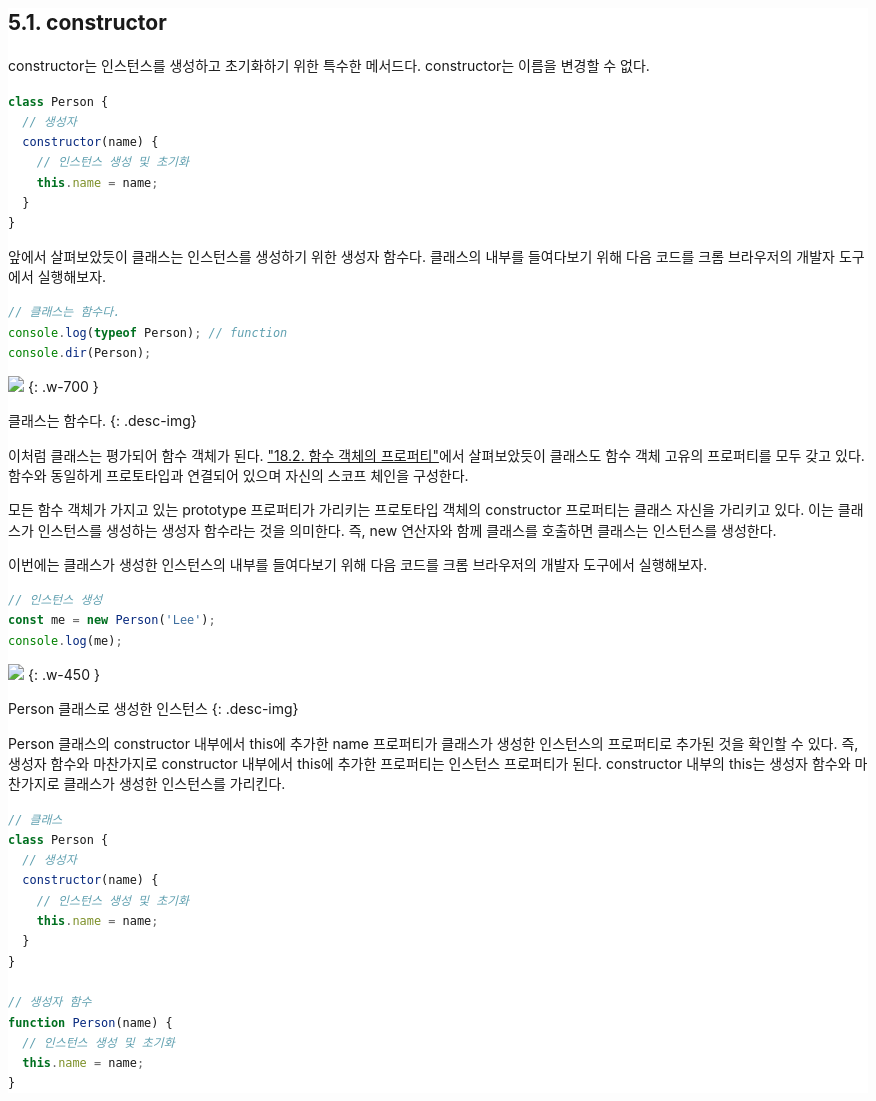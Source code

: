 ## 5.1. constructor

constructor는 인스턴스를 생성하고 초기화하기 위한 특수한 메서드다. constructor는 이름을 변경할 수 없다.

```javascript
class Person {
  // 생성자
  constructor(name) {
    // 인스턴스 생성 및 초기화
    this.name = name;
  }
}
```

앞에서 살펴보았듯이 클래스는 인스턴스를 생성하기 위한 생성자 함수다. 클래스의 내부를 들여다보기 위해 다음 코드를 크롬 브라우저의 개발자 도구에서 실행해보자.

```javascript
// 클래스는 함수다.
console.log(typeof Person); // function
console.dir(Person);
```

![](/assets/fs-images/25-2.png)
{: .w-700 }

클래스는 함수다.
{: .desc-img}

이처럼 클래스는 평가되어 함수 객체가 된다. ["18.2. 함수 객체의 프로퍼티"](/fastcampus/first-class-object#2-함수-객체의-프로퍼티)에서 살펴보았듯이 클래스도 함수 객체 고유의 프로퍼티를 모두 갖고 있다. 함수와 동일하게 프로토타입과 연결되어 있으며 자신의 스코프 체인을 구성한다.

모든 함수 객체가 가지고 있는 prototype 프로퍼티가 가리키는 프로토타입 객체의 constructor 프로퍼티는 클래스 자신을 가리키고 있다. 이는 클래스가 인스턴스를 생성하는 생성자 함수라는 것을 의미한다. 즉, new 연산자와 함께 클래스를 호출하면 클래스는 인스턴스를 생성한다.

이번에는 클래스가 생성한 인스턴스의 내부를 들여다보기 위해 다음 코드를 크롬 브라우저의 개발자 도구에서 실행해보자.

```javascript
// 인스턴스 생성
const me = new Person('Lee');
console.log(me);
```

![](/assets/fs-images/25-3.png)
{: .w-450 }

Person 클래스로 생성한 인스턴스
{: .desc-img}

Person 클래스의 constructor 내부에서 this에 추가한 name 프로퍼티가 클래스가 생성한 인스턴스의 프로퍼티로 추가된 것을 확인할 수 있다. 즉, 생성자 함수와 마찬가지로 constructor 내부에서 this에 추가한 프로퍼티는 인스턴스 프로퍼티가 된다. constructor 내부의 this는 생성자 함수와 마찬가지로 클래스가 생성한 인스턴스를 가리킨다.

```javascript
// 클래스
class Person {
  // 생성자
  constructor(name) {
    // 인스턴스 생성 및 초기화
    this.name = name;
  }
}

// 생성자 함수
function Person(name) {
  // 인스턴스 생성 및 초기화
  this.name = name;
}
```
